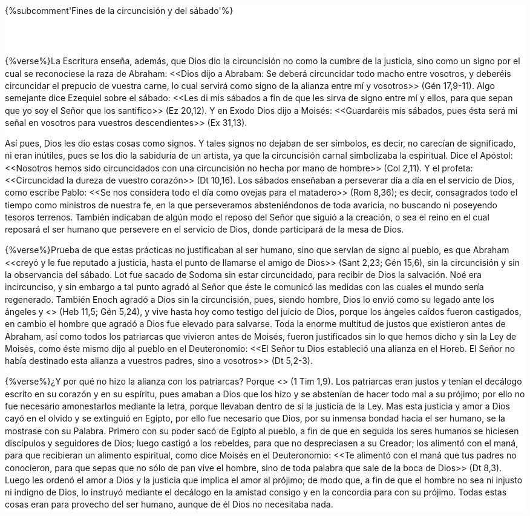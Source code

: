 {%subcomment'Fines de la circuncisión y del sábado'%}

### &nbsp;

{%verse%}La Escritura enseña, además, que Dios dio la circuncisión no como la cumbre de la justicia, sino como un signo por el cual se reconociese la raza de Abraham: <<Dios dijo a Abrabam: Se deberá circuncidar todo macho entre vosotros, y deberéis circuncidar el prepucio de vuestra carne, lo cual servirá como signo de la alianza entre mí y vosotros>> (Gén 17,9-11). Algo semejante dice Ezequiel sobre el sábado: <<Les di mis sábados a fin de que les sirva de signo entre mí y ellos, para que sepan que yo soy el Señor que los santifico>> (Ez 20,12). Y en Exodo Dios dijo a Moisés: <<Guardaréis mis sábados, pues ésta será mi señal en vosotros para vuestros descendientes>> (Ex 31,13).

Así pues, Dios les dio estas cosas como signos. Y tales signos no dejaban de ser símbolos, es decir, no carecían de significado, ni eran inútiles, pues se los dio la sabiduría de un artista, ya que la circuncisión carnal simbolizaba la espiritual. Dice el Apóstol: <<Nosotros hemos sido circuncidados con una circuncisión no hecha por mano de hombre>> (Col 2,11). Y el profeta: <<Circuncidad la dureza de vuestro corazón>> (Dt 10,16). Los sábados enseñaban a perseverar día a día en el servicio de Dios, como escribe Pablo: <<Se nos considera todo el día como ovejas para el matadero>> (Rom 8,36); es decir, consagrados todo el tiempo como ministros de nuestra fe, en la que perseveramos absteniéndonos de toda avaricia, no buscando ni poseyendo tesoros terrenos. También indicaban de algún modo el reposo del Señor que siguió a la creación, o sea el reino en el cual reposará el ser humano que persevere en el servicio de Dios, donde participará de la mesa de Dios.

{%verse%}Prueba de que estas prácticas no justificaban al ser humano, sino que servían de signo al pueblo, es que Abraham <<creyó y le fue reputado a justicia, hasta el punto de llamarse el amigo de Dios>> (Sant 2,23; Gén 15,6), sin la circuncisión y sin la observancia del sábado. Lot fue sacado de Sodoma sin estar circuncidado, para recibir de Dios la salvación. Noé era incircunciso, y sin embargo a tal punto agradó al Señor que éste le comunicó las medidas con las cuales el mundo sería regenerado. También Enoch agradó a Dios sin la circuncisión, pues, siendo hombre, Dios lo envió como su legado ante los ángeles y <<fue arrebatado>> (Heb 11,5; Gén 5,24), y vive hasta hoy como testigo del juicio de Dios, porque los ángeles caídos fueron castigados, en cambio el hombre que agradó a Dios fue elevado para salvarse. Toda la enorme multitud de justos que existieron antes de Abraham, así como todos los patriarcas que vivieron antes de Moisés, fueron justificados sin lo que hemos dicho y sin la Ley de Moisés, como éste mismo dijo al pueblo en el Deuteronomio: <<El Señor tu Dios estableció una alianza en el Horeb. El Señor no había destinado esta alianza a vuestros padres, sino a vosotros>> (Dt 5,2-3).

{%verse%}¿Y por qué no hizo la alianza con los patriarcas? Porque <<la Ley no ha sido establecida para los justos>> (1 Tim 1,9). Los patriarcas eran justos y tenían el decálogo escrito en su corazón y en su espíritu, pues amaban a Dios que los hizo y se abstenían de hacer todo mal a su prójimo; por ello no fue necesario amonestarlos mediante la letra, porque llevaban dentro de sí la justicia de la Ley. Mas esta justicia y amor a Dios cayó en el olvido y se extinguió en Egipto, por ello fue necesario que Dios, por su inmensa bondad hacia el ser humano, se la mostrase con su Palabra. Primero con su poder sacó de Egipto al pueblo, a fin de que en seguida los seres humanos se hiciesen discípulos y seguidores de Dios; luego castigó a los rebeldes, para que no despreciasen a su Creador; los alimentó con el maná, para que recibieran un alimento espiritual, como dice Moisés en el Deuteronomio: <<Te alimentó con el maná que tus padres no conocieron, para que sepas que no sólo de pan vive el hombre, sino de toda palabra que sale de la boca de Dios>> (Dt 8,3). Luego les ordenó el amor a Dios y la justicia que implica el amor al prójimo; de modo que, a fin de que el hombre no sea ni injusto ni indigno de Dios, lo instruyó mediante el decálogo en la amistad consigo y en la concordia para con su prójimo. Todas estas cosas eran para provecho del ser humano, aunque de él Dios no necesitaba nada.
